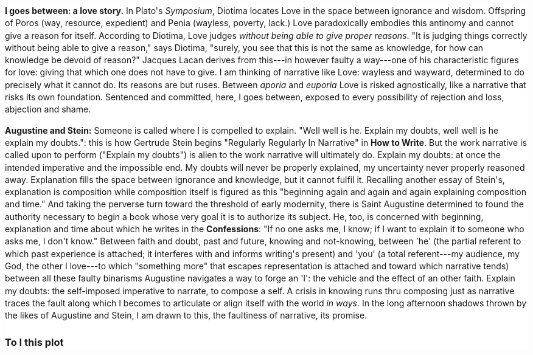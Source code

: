 
**I goes between: a love story.** In Plato's *Symposium*, Diotima
locates Love in the space between ignorance and wisdom. Offspring of
Poros (way, resource, expedient) and Penia (wayless, poverty, lack.)
Love paradoxically embodies this antinomy and cannot give a reason for
itself. According to Diotima, Love judges *without being able to give
proper reasons*. "It is judging things correctly without being able
to give a reason," says Diotima, "surely, you see that this is not
the same as knowledge, for how can knowledge be devoid of reason?"
Jacques Lacan derives from this---in however faulty a way---one of his
characteristic figures for love: giving that which one does not have
to give. I am thinking of narrative like Love: wayless and wayward,
determined to do precisely what it cannot do. Its reasons are but
ruses. Between *aporia* and *euporia* Love is risked agnostically,
like a narrative that risks its own foundation. Sentenced and
committed, here, I goes between, exposed to every possibility of
rejection and loss, abjection and shame.


**Augustine and Stein:** Someone is called where I is compelled to
explain. "Well well is he. Explain my doubts, well well is he explain
my doubts.": this is how Gertrude Stein begins "Regularly Regularly
In Narrative" in **How to Write**. But the work narrative is called
upon to perform ("Explain my doubts") is alien to the work narrative
will ultimately do. Explain my doubts: at once the intended imperative
and the impossible end. My doubts will never be properly explained, my
uncertainty never properly reasoned away. Explanation fills the space
between ignorance and knowledge, but it cannot fulfil it. Recalling
another essay of Stein's, explanation is composition while
composition itself is figured as this "beginning again and again and
again explaining composition and time." And taking the perverse turn
toward the threshold of early modernity, there is Saint Augustine
determined to found the authority necessary to begin a book whose very
goal it is to authorize its subject. He, too, is concerned with
beginning, explanation and time about which he writes in the
**Confessions**: "If no one asks me, I know; if I want to explain it
to someone who asks me, I don't know." Between faith and doubt, past
and future, knowing and not-knowing, between 'he' (the partial
referent to which past experience is attached; it interferes with and
informs writing's present) and 'you' (a total referent---my
audience, my God, the other I love---to which "something more" that
escapes representation is attached and toward which narrative tends)
between all these faulty binarisms Augustine navigates a way to forge
an 'I': the vehicle and the effect of an other faith. Explain my
doubts: the self-imposed imperative to narrate, to compose a self. A
crisis in knowing runs thru composing just as narrative traces the
fault along which I becomes to articulate or align itself with the
world *in ways*. In the long afternoon shadows thrown by the likes of
Augustine and Stein, I am drawn to this, the faultiness of narrative,
its promise.


### To I this plot
